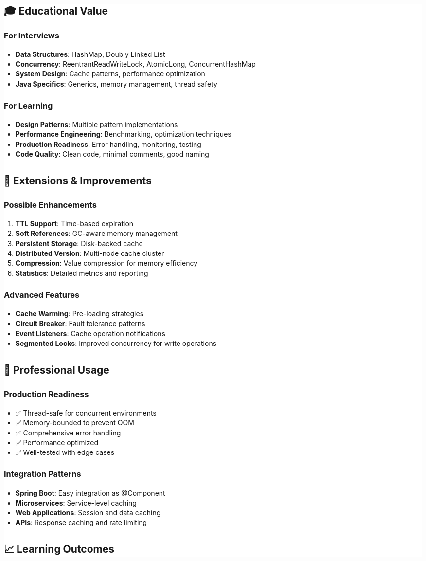 ## 🎓 Educational Value

### For Interviews
- **Data Structures**: HashMap, Doubly Linked List
- **Concurrency**: ReentrantReadWriteLock, AtomicLong, ConcurrentHashMap
- **System Design**: Cache patterns, performance optimization
- **Java Specifics**: Generics, memory management, thread safety

### For Learning
- **Design Patterns**: Multiple pattern implementations
- **Performance Engineering**: Benchmarking, optimization techniques
- **Production Readiness**: Error handling, monitoring, testing
- **Code Quality**: Clean code, minimal comments, good naming

## 🚀 Extensions & Improvements

### Possible Enhancements
1. **TTL Support**: Time-based expiration
2. **Soft References**: GC-aware memory management
3. **Persistent Storage**: Disk-backed cache
4. **Distributed Version**: Multi-node cache cluster
5. **Compression**: Value compression for memory efficiency
6. **Statistics**: Detailed metrics and reporting

### Advanced Features
- **Cache Warming**: Pre-loading strategies
- **Circuit Breaker**: Fault tolerance patterns
- **Event Listeners**: Cache operation notifications
- **Segmented Locks**: Improved concurrency for write operations

## 💼 Professional Usage

### Production Readiness
- ✅ Thread-safe for concurrent environments
- ✅ Memory-bounded to prevent OOM
- ✅ Comprehensive error handling
- ✅ Performance optimized
- ✅ Well-tested with edge cases

### Integration Patterns
- **Spring Boot**: Easy integration as @Component
- **Microservices**: Service-level caching
- **Web Applications**: Session and data caching
- **APIs**: Response caching and rate limiting

## 📈 Learning Outcomes

